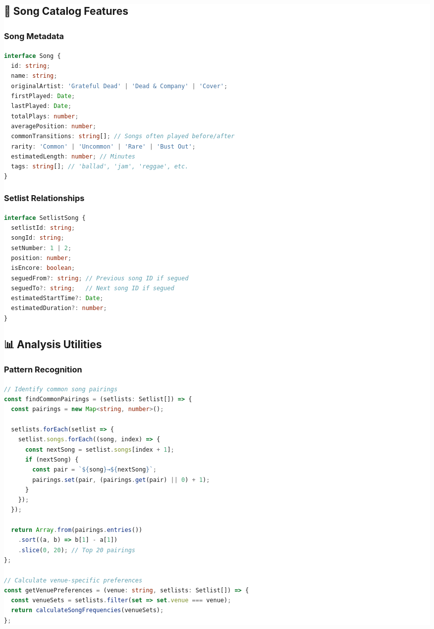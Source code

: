 ## 🎯 Song Catalog Features

### **Song Metadata**
```typescript
interface Song {
  id: string;
  name: string;
  originalArtist: 'Grateful Dead' | 'Dead & Company' | 'Cover';
  firstPlayed: Date;
  lastPlayed: Date;
  totalPlays: number;
  averagePosition: number;
  commonTransitions: string[]; // Songs often played before/after
  rarity: 'Common' | 'Uncommon' | 'Rare' | 'Bust Out';
  estimatedLength: number; // Minutes
  tags: string[]; // 'ballad', 'jam', 'reggae', etc.
}
```

### **Setlist Relationships**
```typescript
interface SetlistSong {
  setlistId: string;
  songId: string;
  setNumber: 1 | 2;
  position: number;
  isEncore: boolean;
  seguedFrom?: string; // Previous song ID if segued
  seguedTo?: string;   // Next song ID if segued
  estimatedStartTime?: Date;
  estimatedDuration?: number;
}
```

## 📊 Analysis Utilities

### **Pattern Recognition**
```typescript
// Identify common song pairings
const findCommonPairings = (setlists: Setlist[]) => {
  const pairings = new Map<string, number>();
  
  setlists.forEach(setlist => {
    setlist.songs.forEach((song, index) => {
      const nextSong = setlist.songs[index + 1];
      if (nextSong) {
        const pair = `${song}→${nextSong}`;
        pairings.set(pair, (pairings.get(pair) || 0) + 1);
      }
    });
  });
  
  return Array.from(pairings.entries())
    .sort((a, b) => b[1] - a[1])
    .slice(0, 20); // Top 20 pairings
};

// Calculate venue-specific preferences
const getVenuePreferences = (venue: string, setlists: Setlist[]) => {
  const venueSets = setlists.filter(set => set.venue === venue);
  return calculateSongFrequencies(venueSets);
};
```